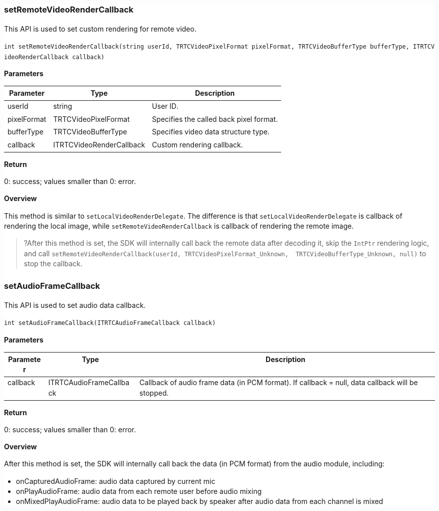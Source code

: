 
### setRemoteVideoRenderCallback

This API is used to set custom rendering for remote video.
```
int setRemoteVideoRenderCallback(string userId, TRTCVideoPixelFormat pixelFormat, TRTCVideoBufferType bufferType, ITRTCVideoRenderCallback callback)
```

__Parameters__

| Parameter | Type | Description |
|-----|-----|-----|
| userId | string | User ID. |
| pixelFormat | TRTCVideoPixelFormat | Specifies the called back pixel format. |
| bufferType | TRTCVideoBufferType | Specifies video data structure type. |
| callback | ITRTCVideoRenderCallback | Custom rendering callback. |

__Return__

0: success; values smaller than 0: error.

__Overview__

This method is similar to `setLocalVideoRenderDelegate`. The difference is that `setLocalVideoRenderDelegate` is callback of rendering the local image, while `setRemoteVideoRenderCallback` is callback of rendering the remote image.

>?After this method is set, the SDK will internally call back the remote data after decoding it, skip the `IntPtr` rendering logic, and call `setRemoteVideoRenderCallback(userId, TRTCVideoPixelFormat_Unknown,  TRTCVideoBufferType_Unknown, null)` to stop the callback.



### setAudioFrameCallback

This API is used to set audio data callback.
```
int setAudioFrameCallback(ITRTCAudioFrameCallback callback)
```

__Parameters__

| Parameter | Type | Description |
|-----|-----|-----|
| callback | ITRTCAudioFrameCallback | Callback of audio frame data (in PCM format). If callback = null, data callback will be stopped. |

__Return__

0: success; values smaller than 0: error.

__Overview__

After this method is set, the SDK will internally call back the data (in PCM format) from the audio module, including:
- onCapturedAudioFrame: audio data captured by current mic
- onPlayAudioFrame: audio data from each remote user before audio mixing
- onMixedPlayAudioFrame: audio data to be played back by speaker after audio data from each channel is mixed

